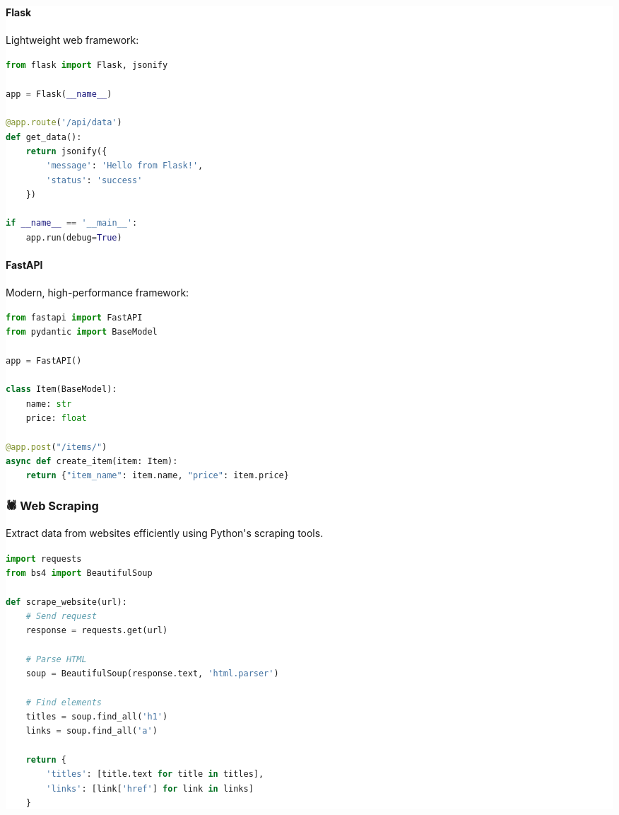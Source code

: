#### Flask
Lightweight web framework:
```python
from flask import Flask, jsonify

app = Flask(__name__)

@app.route('/api/data')
def get_data():
    return jsonify({
        'message': 'Hello from Flask!',
        'status': 'success'
    })

if __name__ == '__main__':
    app.run(debug=True)
```

#### FastAPI
Modern, high-performance framework:
```python
from fastapi import FastAPI
from pydantic import BaseModel

app = FastAPI()

class Item(BaseModel):
    name: str
    price: float

@app.post("/items/")
async def create_item(item: Item):
    return {"item_name": item.name, "price": item.price}
```

### 🕷️ Web Scraping

Extract data from websites efficiently using Python's scraping tools.

```python
import requests
from bs4 import BeautifulSoup

def scrape_website(url):
    # Send request
    response = requests.get(url)
    
    # Parse HTML
    soup = BeautifulSoup(response.text, 'html.parser')
    
    # Find elements
    titles = soup.find_all('h1')
    links = soup.find_all('a')
    
    return {
        'titles': [title.text for title in titles],
        'links': [link['href'] for link in links]
    }
```
